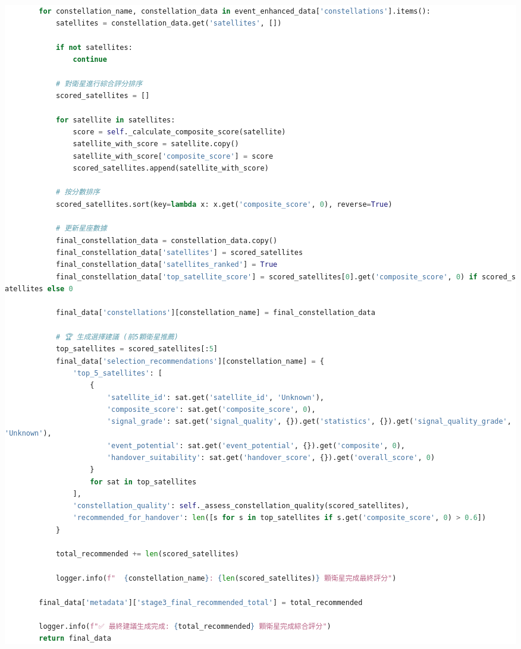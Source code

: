 ```python
        for constellation_name, constellation_data in event_enhanced_data['constellations'].items():
            satellites = constellation_data.get('satellites', [])
            
            if not satellites:
                continue
                
            # 對衛星進行綜合評分排序
            scored_satellites = []
            
            for satellite in satellites:
                score = self._calculate_composite_score(satellite)
                satellite_with_score = satellite.copy()
                satellite_with_score['composite_score'] = score
                scored_satellites.append(satellite_with_score)
            
            # 按分數排序
            scored_satellites.sort(key=lambda x: x.get('composite_score', 0), reverse=True)
            
            # 更新星座數據
            final_constellation_data = constellation_data.copy()
            final_constellation_data['satellites'] = scored_satellites
            final_constellation_data['satellites_ranked'] = True
            final_constellation_data['top_satellite_score'] = scored_satellites[0].get('composite_score', 0) if scored_satellites else 0
            
            final_data['constellations'][constellation_name] = final_constellation_data
            
            # 🏆 生成選擇建議 (前5顆衛星推薦)
            top_satellites = scored_satellites[:5]
            final_data['selection_recommendations'][constellation_name] = {
                'top_5_satellites': [
                    {
                        'satellite_id': sat.get('satellite_id', 'Unknown'),
                        'composite_score': sat.get('composite_score', 0),
                        'signal_grade': sat.get('signal_quality', {}).get('statistics', {}).get('signal_quality_grade', 'Unknown'),
                        'event_potential': sat.get('event_potential', {}).get('composite', 0),
                        'handover_suitability': sat.get('handover_score', {}).get('overall_score', 0)
                    }
                    for sat in top_satellites
                ],
                'constellation_quality': self._assess_constellation_quality(scored_satellites),
                'recommended_for_handover': len([s for s in top_satellites if s.get('composite_score', 0) > 0.6])
            }
            
            total_recommended += len(scored_satellites)
            
            logger.info(f"  {constellation_name}: {len(scored_satellites)} 顆衛星完成最終評分")
        
        final_data['metadata']['stage3_final_recommended_total'] = total_recommended
        
        logger.info(f"✅ 最終建議生成完成: {total_recommended} 顆衛星完成綜合評分")
        return final_data
```
